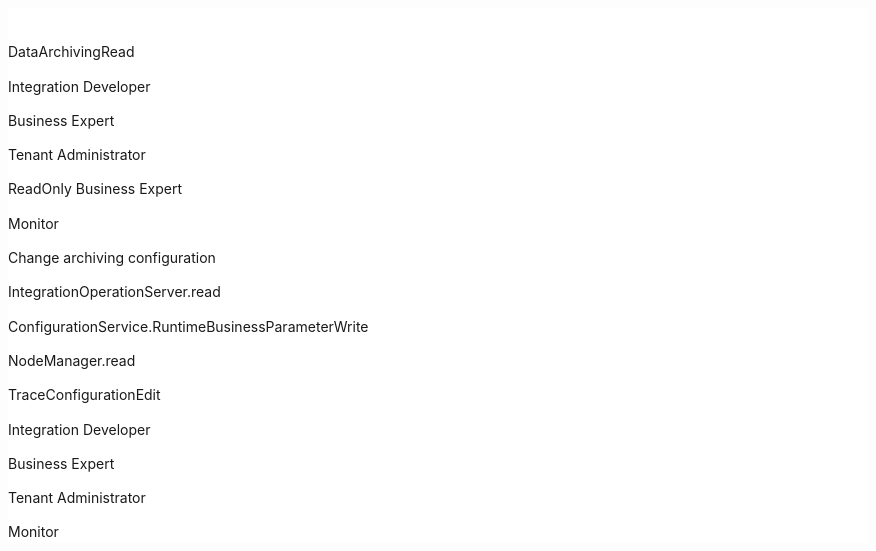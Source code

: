  

</td>
<td valign="top">

DataArchivingRead

</td>
<td valign="top">

Integration Developer

Business Expert

Tenant Administrator

ReadOnly Business Expert

</td>
</tr>
<tr>
<td valign="top">

Monitor

</td>
<td valign="top">

Change archiving configuration

</td>
<td valign="top">

IntegrationOperationServer.read

ConfigurationService.RuntimeBusinessParameterWrite

NodeManager.read

</td>
<td valign="top">

TraceConfigurationEdit

</td>
<td valign="top">

Integration Developer

Business Expert

Tenant Administrator

</td>
</tr>
<tr>
<td valign="top">

Monitor

</td>
<td valign="top">
